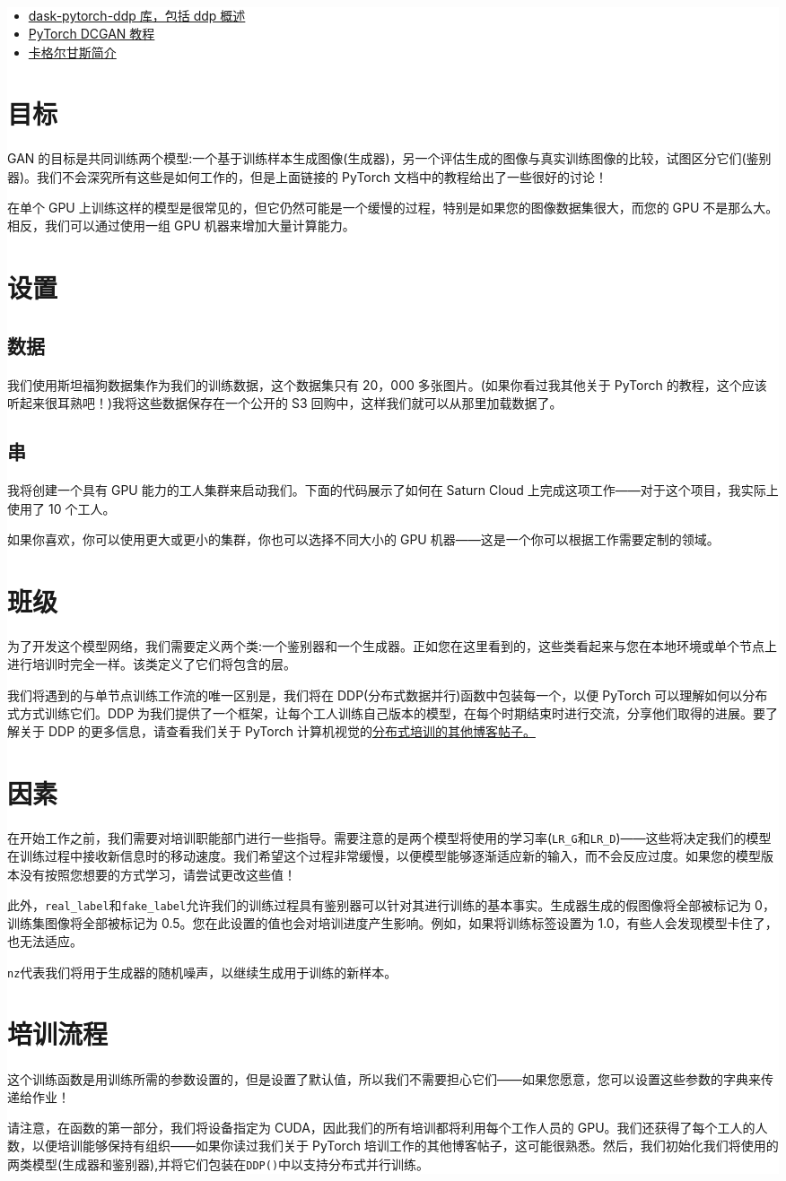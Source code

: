 *   [dask-pytorch-ddp 库，包括 ddp 概述](https://www.saturncloud.io/s/combining-dask-and-pytorch-for-better-faster-transfer-learning/)
*   [PyTorch DCGAN 教程](https://pytorch.org/tutorials/beginner/dcgan_faces_tutorial.html)
*   [卡格尔甘斯简介](https://www.kaggle.com/jesucristo/gan-introduction)

# 目标

GAN 的目标是共同训练两个模型:一个基于训练样本生成图像(生成器)，另一个评估生成的图像与真实训练图像的比较，试图区分它们(鉴别器)。我们不会深究所有这些是如何工作的，但是上面链接的 PyTorch 文档中的教程给出了一些很好的讨论！

在单个 GPU 上训练这样的模型是很常见的，但它仍然可能是一个缓慢的过程，特别是如果您的图像数据集很大，而您的 GPU 不是那么大。相反，我们可以通过使用一组 GPU 机器来增加大量计算能力。

# 设置

## 数据

我们使用斯坦福狗数据集作为我们的训练数据，这个数据集只有 20，000 多张图片。(如果你看过我其他关于 PyTorch 的教程，这个应该听起来很耳熟吧！)我将这些数据保存在一个公开的 S3 回购中，这样我们就可以从那里加载数据了。

## 串

我将创建一个具有 GPU 能力的工人集群来启动我们。下面的代码展示了如何在 Saturn Cloud 上完成这项工作——对于这个项目，我实际上使用了 10 个工人。

如果你喜欢，你可以使用更大或更小的集群，你也可以选择不同大小的 GPU 机器——这是一个你可以根据工作需要定制的领域。

# 班级

为了开发这个模型网络，我们需要定义两个类:一个鉴别器和一个生成器。正如您在这里看到的，这些类看起来与您在本地环境或单个节点上进行培训时完全一样。该类定义了它们将包含的层。

我们将遇到的与单节点训练工作流的唯一区别是，我们将在 DDP(分布式数据并行)函数中包装每一个，以便 PyTorch 可以理解如何以分布式方式训练它们。DDP 为我们提供了一个框架，让每个工人训练自己版本的模型，在每个时期结束时进行交流，分享他们取得的进展。要了解关于 DDP 的更多信息，请查看我们关于 PyTorch 计算机视觉的[分布式培训的其他博客帖子。](https://www.saturncloud.io/s/combining-dask-and-pytorch-for-better-faster-transfer-learning/)

# 因素

在开始工作之前，我们需要对培训职能部门进行一些指导。需要注意的是两个模型将使用的学习率(`LR_G`和`LR_D`)——这些将决定我们的模型在训练过程中接收新信息时的移动速度。我们希望这个过程非常缓慢，以便模型能够逐渐适应新的输入，而不会反应过度。如果您的模型版本没有按照您想要的方式学习，请尝试更改这些值！

此外，`real_label`和`fake_label`允许我们的训练过程具有鉴别器可以针对其进行训练的基本事实。生成器生成的假图像将全部被标记为 0，训练集图像将全部被标记为 0.5。您在此设置的值也会对培训进度产生影响。例如，如果将训练标签设置为 1.0，有些人会发现模型卡住了，也无法适应。

`nz`代表我们将用于生成器的随机噪声，以继续生成用于训练的新样本。

# 培训流程

这个训练函数是用训练所需的参数设置的，但是设置了默认值，所以我们不需要担心它们——如果您愿意，您可以设置这些参数的字典来传递给作业！

请注意，在函数的第一部分，我们将设备指定为 CUDA，因此我们的所有培训都将利用每个工作人员的 GPU。我们还获得了每个工人的人数，以便培训能够保持有组织——如果你读过我们关于 PyTorch 培训工作的其他博客帖子，这可能很熟悉。然后，我们初始化我们将使用的两类模型(生成器和鉴别器),并将它们包装在`DDP()`中以支持分布式并行训练。
